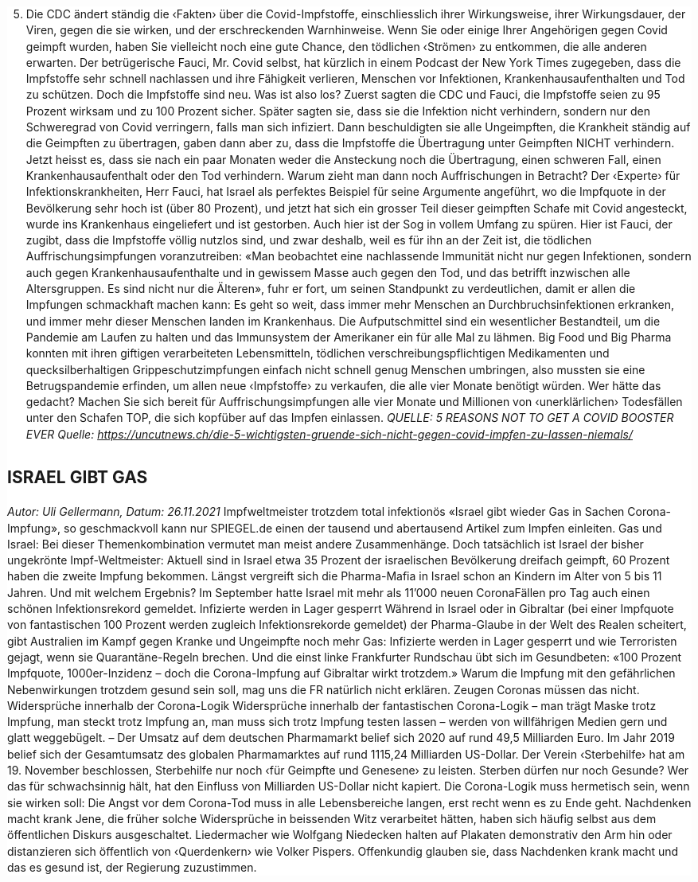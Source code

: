 5. Die CDC ändert ständig die ‹Fakten› über die Covid-Impfstoffe, einschliesslich ihrer Wirkungsweise, ihrer Wirkungsdauer, der Viren, gegen die sie wirken, und der erschreckenden Warnhinweise. Wenn Sie oder einige Ihrer Angehörigen gegen Covid geimpft wurden, haben Sie vielleicht noch eine gute Chance, den tödlichen ‹Strömen› zu entkommen, die alle anderen erwarten. Der betrügerische Fauci, Mr. Covid selbst, hat kürzlich in einem Podcast der New York Times zugegeben, dass die Impfstoffe sehr schnell nachlassen und ihre Fähigkeit verlieren, Menschen vor Infektionen, Krankenhausaufenthalten und Tod zu schützen. Doch die Impfstoffe sind neu. Was ist also los? Zuerst sagten die CDC und Fauci, die Impfstoffe seien zu 95 Prozent wirksam und zu 100 Prozent sicher. Später sagten sie, dass sie die Infektion nicht verhindern, sondern nur den Schweregrad von Covid verringern, falls man sich infiziert. Dann beschuldigten sie alle Ungeimpften, die Krankheit ständig auf die Geimpften zu übertragen, gaben dann aber zu, dass die Impfstoffe die Übertragung unter Geimpften NICHT verhindern. Jetzt heisst es, dass sie nach ein paar Monaten weder die Ansteckung noch die Übertragung, einen schweren Fall, einen Krankenhausaufenthalt oder den Tod verhindern. Warum zieht man dann noch Auffrischungen in Betracht? Der ‹Experte› für Infektionskrankheiten, Herr Fauci, hat Israel als perfektes Beispiel für seine Argumente angeführt, wo die Impfquote in der Bevölkerung sehr hoch ist (über 80 Prozent), und jetzt hat sich ein grosser Teil dieser geimpften Schafe mit Covid angesteckt, wurde ins Krankenhaus eingeliefert und ist gestorben. Auch hier ist der Sog in vollem Umfang zu spüren. Hier ist Fauci, der zugibt, dass die Impfstoffe völlig nutzlos sind, und zwar deshalb, weil es für ihn an der Zeit ist, die tödlichen Auffrischungsimpfungen voranzutreiben: «Man beobachtet eine nachlassende Immunität nicht nur gegen Infektionen, sondern auch gegen Krankenhausaufenthalte und in gewissem Masse auch gegen den Tod, und das betrifft inzwischen alle Altersgruppen. Es sind nicht nur die Älteren», fuhr er fort, um seinen Standpunkt zu verdeutlichen, damit er allen die Impfungen schmackhaft machen kann: Es geht so weit, dass immer mehr Menschen an Durchbruchsinfektionen erkranken, und immer mehr dieser Menschen landen im Krankenhaus. Die Aufputschmittel sind ein wesentlicher Bestandteil, um die Pandemie am Laufen zu halten und das Immunsystem der Amerikaner ein für alle Mal zu lähmen. Big Food und Big Pharma konnten mit ihren giftigen verarbeiteten Lebensmitteln, tödlichen verschreibungspflichtigen Medikamenten und quecksilberhaltigen Grippeschutzimpfungen einfach nicht schnell genug Menschen umbringen, also mussten sie eine Betrugspandemie erfinden, um allen neue ‹Impfstoffe› zu verkaufen, die alle vier Monate benötigt würden. Wer hätte das gedacht? Machen Sie sich bereit für Auffrischungsimpfungen alle vier Monate und Millionen von ‹unerklärlichen› Todesfällen unter den Schafen TOP, die sich kopfüber auf das Impfen einlassen. _QUELLE: 5 REASONS NOT TO GET A COVID BOOSTER EVER_ _Quelle: https://uncutnews.ch/die-5-wichtigsten-gruende-sich-nicht-gegen-covid-impfen-zu-lassen-niemals/_
## ISRAEL GIBT GAS
_Autor: Uli Gellermann, Datum: 26.11.2021_ Impfweltmeister trotzdem total infektionös «Israel gibt wieder Gas in Sachen Corona-Impfung», so geschmackvoll kann nur SPIEGEL.de einen der tausend und abertausend Artikel zum Impfen einleiten. Gas und Israel: Bei dieser Themenkombination vermutet man meist andere Zusammenhänge. Doch tatsächlich ist Israel der bisher ungekrönte Impf-Weltmeister: Aktuell sind in Israel etwa 35 Prozent der israelischen Bevölkerung dreifach geimpft, 60 Prozent haben die zweite Impfung bekommen. Längst vergreift sich die Pharma-Mafia in Israel schon an Kindern im Alter von 5 bis 11 Jahren. Und mit welchem Ergebnis? Im September hatte Israel mit mehr als 11’000 neuen CoronaFällen pro Tag auch einen schönen Infektionsrekord gemeldet. Infizierte werden in Lager gesperrt Während in Israel oder in Gibraltar (bei einer Impfquote von fantastischen 100 Prozent werden zugleich Infektionsrekorde gemeldet) der Pharma-Glaube in der Welt des Realen scheitert, gibt Australien im Kampf gegen Kranke und Ungeimpfte noch mehr Gas: Infizierte werden in Lager gesperrt und wie Terroristen gejagt, wenn sie Quarantäne-Regeln brechen. Und die einst linke Frankfurter Rundschau übt sich im Gesundbeten: «100 Prozent Impfquote, 1000er-Inzidenz – doch die Corona-Impfung auf Gibraltar wirkt trotzdem.» Warum die Impfung mit den gefährlichen Nebenwirkungen trotzdem gesund sein soll, mag uns die FR natürlich nicht erklären. Zeugen Coronas müssen das nicht.
Widersprüche innerhalb der Corona-Logik Widersprüche innerhalb der fantastischen Corona-Logik – man trägt Maske trotz Impfung, man steckt trotz Impfung an, man muss sich trotz Impfung testen lassen – werden von willfährigen Medien gern und glatt weggebügelt. – Der Umsatz auf dem deutschen Pharmamarkt belief sich 2020 auf rund 49,5 Milliarden Euro. Im Jahr 2019 belief sich der Gesamtumsatz des globalen Pharmamarktes auf rund 1115,24 Milliarden US-Dollar. Der Verein ‹Sterbehilfe› hat am 19. November beschlossen, Sterbehilfe nur noch ‹für Geimpfte und Genesene› zu leisten. Sterben dürfen nur noch Gesunde? Wer das für schwachsinnig hält, hat den Einfluss von Milliarden US-Dollar nicht kapiert. Die Corona-Logik muss hermetisch sein, wenn sie wirken soll: Die Angst vor dem Corona-Tod muss in alle Lebensbereiche langen, erst recht wenn es zu Ende geht.
Nachdenken macht krank Jene, die früher solche Widersprüche in beissenden Witz verarbeitet hätten, haben sich häufig selbst aus dem öffentlichen Diskurs ausgeschaltet. Liedermacher wie Wolfgang Niedecken halten auf Plakaten demonstrativ den Arm hin oder distanzieren sich öffentlich von ‹Querdenkern› wie Volker Pispers. Offenkundig glauben sie, dass Nachdenken krank macht und das es gesund ist, der Regierung zuzustimmen.